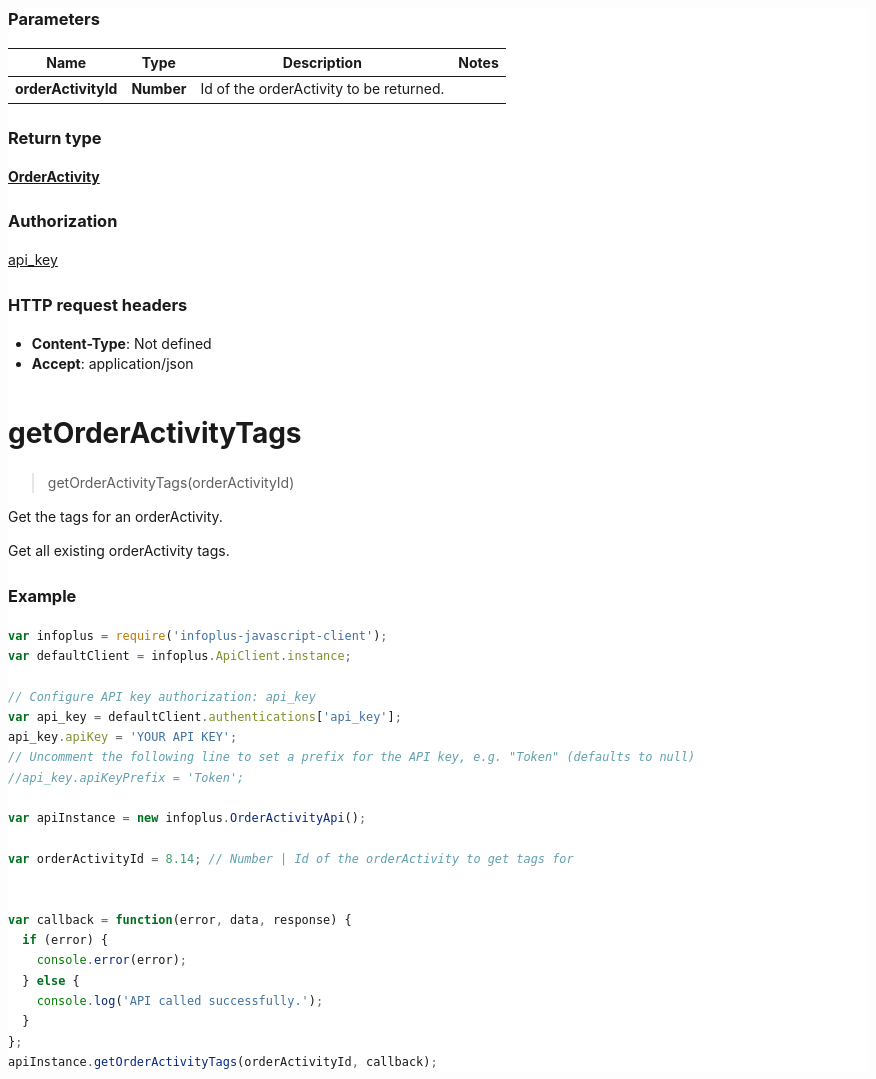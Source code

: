 ### Parameters

Name | Type | Description  | Notes
------------- | ------------- | ------------- | -------------
 **orderActivityId** | **Number**| Id of the orderActivity to be returned. | 

### Return type

[**OrderActivity**](OrderActivity.md)

### Authorization

[api_key](../README.md#api_key)

### HTTP request headers

 - **Content-Type**: Not defined
 - **Accept**: application/json

<a name="getOrderActivityTags"></a>
# **getOrderActivityTags**
> getOrderActivityTags(orderActivityId)

Get the tags for an orderActivity.

Get all existing orderActivity tags.

### Example
```javascript
var infoplus = require('infoplus-javascript-client');
var defaultClient = infoplus.ApiClient.instance;

// Configure API key authorization: api_key
var api_key = defaultClient.authentications['api_key'];
api_key.apiKey = 'YOUR API KEY';
// Uncomment the following line to set a prefix for the API key, e.g. "Token" (defaults to null)
//api_key.apiKeyPrefix = 'Token';

var apiInstance = new infoplus.OrderActivityApi();

var orderActivityId = 8.14; // Number | Id of the orderActivity to get tags for


var callback = function(error, data, response) {
  if (error) {
    console.error(error);
  } else {
    console.log('API called successfully.');
  }
};
apiInstance.getOrderActivityTags(orderActivityId, callback);
```
